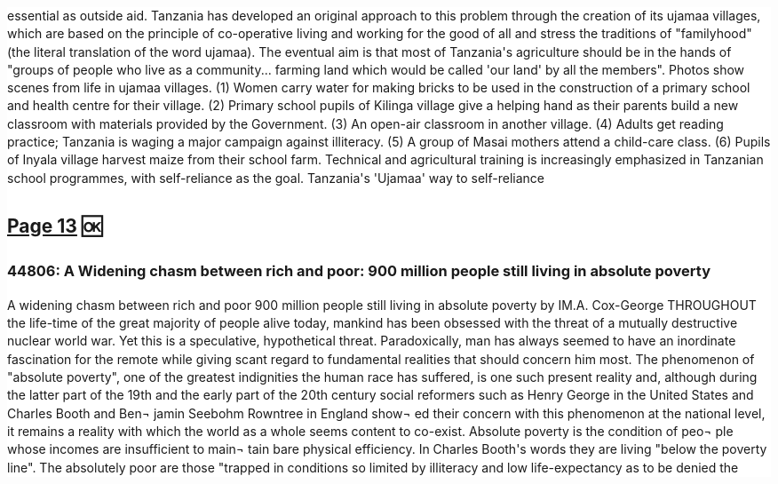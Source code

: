 essential as outside aid. Tanzania has developed an original approach to this problem
through the creation of its ujamaa villages, which are based on the principle of co-operative
living and working for the good of all and stress the traditions of "familyhood" (the literal
translation of the word ujamaa). The eventual aim is that most of Tanzania's agriculture
should be in the hands of "groups of people who live as a community... farming land which
would be called 'our land' by all the members". Photos show scenes from life in ujamaa
villages. (1) Women carry water for making bricks to be used in the construction of a
primary school and health centre for their village. (2) Primary school pupils of Kilinga village
give a helping hand as their parents build a new classroom with materials provided by the
Government. (3) An open-air classroom in another village. (4) Adults get reading practice;
Tanzania is waging a major campaign against illiteracy. (5) A group of Masai mothers
attend a child-care class. (6) Pupils of Inyala village harvest maize from their school farm.
Technical and agricultural training is increasingly emphasized in Tanzanian school
programmes, with self-reliance as the goal.
Tanzania's
'Ujamaa'
way to
self-reliance
## [Page 13](https://demo.humlab.umu.se/courier/074780engo.pdf#page=13) 🆗
### 44806: A Widening chasm between rich and poor: 900 million people still living in absolute poverty
A widening
chasm
between
rich
and poor
900 million
people
still living
in absolute
poverty
by IM.A. Cox-George
THROUGHOUT the life-time of the
great majority of people alive today,
mankind has been obsessed with the
threat of a mutually destructive nuclear
world war. Yet this is a speculative,
hypothetical threat. Paradoxically, man has
always seemed to have an inordinate
fascination for the remote while giving scant
regard to fundamental realities that should
concern him most.
The phenomenon of "absolute poverty",
one of the greatest indignities the human
race has suffered, is one such present reality
and, although during the latter part of the
19th and the early part of the 20th century
social reformers such as Henry George in the
United States and Charles Booth and Ben¬
jamin Seebohm Rowntree in England show¬
ed their concern with this phenomenon at
the national level, it remains a reality with
which the world as a whole seems content
to co-exist.
Absolute poverty is the condition of peo¬
ple whose incomes are insufficient to main¬
tain bare physical efficiency. In Charles
Booth's words they are living "below the
poverty line". The absolutely poor are those
"trapped in conditions so limited by illiteracy
and low life-expectancy as to be denied the